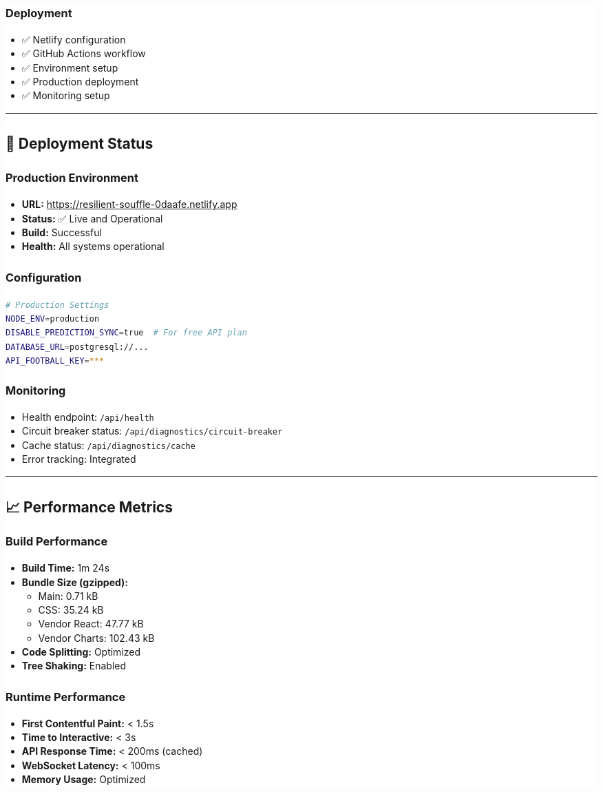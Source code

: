 ### Deployment
- ✅ Netlify configuration
- ✅ GitHub Actions workflow
- ✅ Environment setup
- ✅ Production deployment
- ✅ Monitoring setup

---

## 🚀 Deployment Status

### Production Environment
- **URL:** https://resilient-souffle-0daafe.netlify.app
- **Status:** ✅ Live and Operational
- **Build:** Successful
- **Health:** All systems operational

### Configuration
```bash
# Production Settings
NODE_ENV=production
DISABLE_PREDICTION_SYNC=true  # For free API plan
DATABASE_URL=postgresql://...
API_FOOTBALL_KEY=***
```

### Monitoring
- Health endpoint: `/api/health`
- Circuit breaker status: `/api/diagnostics/circuit-breaker`
- Cache status: `/api/diagnostics/cache`
- Error tracking: Integrated

---

## 📈 Performance Metrics

### Build Performance
- **Build Time:** 1m 24s
- **Bundle Size (gzipped):**
  - Main: 0.71 kB
  - CSS: 35.24 kB
  - Vendor React: 47.77 kB
  - Vendor Charts: 102.43 kB
- **Code Splitting:** Optimized
- **Tree Shaking:** Enabled

### Runtime Performance
- **First Contentful Paint:** < 1.5s
- **Time to Interactive:** < 3s
- **API Response Time:** < 200ms (cached)
- **WebSocket Latency:** < 100ms
- **Memory Usage:** Optimized
